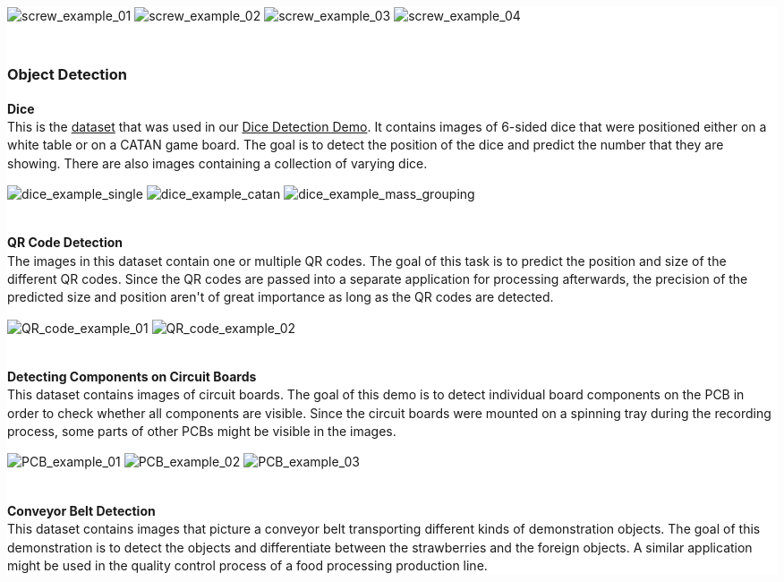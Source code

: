 <div style={{ display: 'flex', gap: '1rem', flexWrap: 'wrap' }}>
    <img src="/img/ai/one_ai_plugin/choosing_parameters/screw.png" alt="screw_example_01" style={{ width: '10%' }} />
    <img src="/img/ai/one_ai_plugin/choosing_parameters/screw_large.png" alt="screw_example_02" style={{ width: '10%' }} />
    <img src="/img/ai/one_ai_plugin/choosing_parameters/screw_artifact_1.png" alt="screw_example_03" style={{ width: '10%' }} />
    <img src="/img/ai/one_ai_plugin/choosing_parameters/screw_artifact_2.png" alt="screw_example_04" style={{ width: '10%' }} />
</div><br/>

### Object Detection
**Dice**  
This is the [dataset](https://public.roboflow.com/object-detection/dice) that was used in our [Dice Detection Demo](/docs/one-ai/Tutorials/dice-demo). It contains images of 6-sided dice that were positioned either on a white table or on a CATAN game board. The goal is to detect the position of the dice and predict the number that they are showing. There are also images containing a collection of varying dice.

<div style={{ display: 'flex', gap: '1rem', flexWrap: 'wrap' }}>
    <img src="/img/ai/one_ai_plugin/demos/dice/dice_example_single.jpg" alt="dice_example_single" style={{ width: '25%' }} />
    <img src="/img/ai/one_ai_plugin/demos/dice/dice_example_catan.jpg" alt="dice_example_catan" style={{ width: '25%' }} />
    <img src="/img/ai/one_ai_plugin/demos/dice/dice_example_mass_grouping.jpg" alt="dice_example_mass_grouping" style={{ width: '25%' }} />
</div><br/>

**QR Code Detection**  
The images in this dataset contain one or multiple QR codes. The goal of this task is to predict the position and size of the different QR codes. Since the QR codes are passed into a separate application for processing afterwards, the precision of the predicted size and position aren't of great importance as long as the QR codes are detected.

<div style={{ display: 'flex', gap: '1rem', flexWrap: 'wrap' }}>
    <img src="/img/ai/one_ai_plugin/choosing_parameters/QR_code_small.jpg" alt="QR_code_example_01" style={{ width: '40%' }} />
    <img src="/img/ai/one_ai_plugin/choosing_parameters/QR_code_large.jpg" alt="QR_code_example_02" style={{ width: '40%' }} />
</div><br/>

**Detecting Components on Circuit Boards**  
This dataset contains images of circuit boards. The goal of this demo is to detect individual board components on the PCB in order to check whether all components are visible. Since the circuit boards were mounted on a spinning tray during the recording process, some parts of other PCBs might be visible in the images.

<div style={{ display: 'flex', gap: '1rem', flexWrap: 'wrap' }}>
    <img src="/img/ai/one_ai_plugin/choosing_parameters/PCB_example_01.png" alt="PCB_example_01" style={{ width: '25%' }} />
    <img src="/img/ai/one_ai_plugin/choosing_parameters/PCB_example_02.png" alt="PCB_example_02" style={{ width: '25%' }} />
    <img src="/img/ai/one_ai_plugin/choosing_parameters/PCB_example_03.png" alt="PCB_example_03" style={{ width: '25%' }} />
</div><br/>

**Conveyor Belt Detection**  
This dataset contains images that picture a conveyor belt transporting different kinds of demonstration objects. The goal of this demonstration is to detect the objects and differentiate between the strawberries and the foreign objects. A similar application might be used in the quality control process of a food processing production line.
